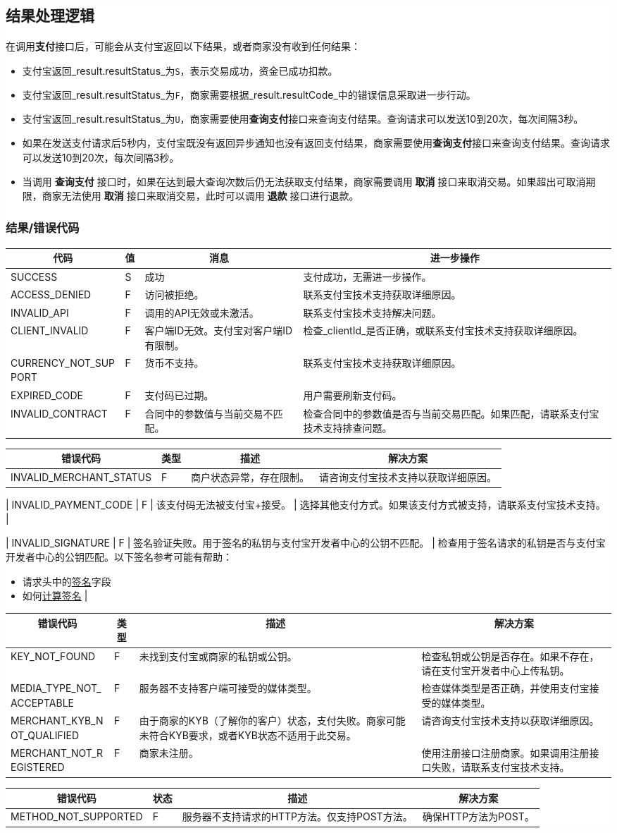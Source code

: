 
结果处理逻辑
------------------

在调用**支付**接口后，可能会从支付宝返回以下结果，或者商家没有收到任何结果：

*   支付宝返回_result.resultStatus_为`S`，表示交易成功，资金已成功扣款。
*   支付宝返回_result.resultStatus_为`F`，商家需要根据_result.resultCode_中的错误信息采取进一步行动。
*   支付宝返回_result.resultStatus_为`U`，商家需要使用**查询支付**接口来查询支付结果。查询请求可以发送10到20次，每次间隔3秒。
*   如果在发送支付请求后5秒内，支付宝既没有返回异步通知也没有返回支付结果，商家需要使用**查询支付**接口来查询支付结果。查询请求可以发送10到20次，每次间隔3秒。

* 当调用 **查询支付** 接口时，如果在达到最大查询次数后仍无法获取支付结果，商家需要调用 **取消** 接口来取消交易。如果超出可取消期限，商家无法使用 **取消** 接口来取消交易，此时可以调用 **退款** 接口进行退款。

### 结果/错误代码

| 代码 | 值 | 消息 | 进一步操作 |
| --- | --- | --- | --- |
| SUCCESS | S | 成功 | 支付成功，无需进一步操作。 |
| ACCESS\_DENIED | F | 访问被拒绝。 | 联系支付宝技术支持获取详细原因。 |
| INVALID\_API | F | 调用的API无效或未激活。 | 联系支付宝技术支持解决问题。 |
| CLIENT\_INVALID | F | 客户端ID无效。支付宝对客户端ID有限制。 | 检查_clientId_是否正确，或联系支付宝技术支持获取详细原因。 |
| CURRENCY\_NOT\_SUPPORT | F | 货币不支持。 | 联系支付宝技术支持获取详细原因。 |
| EXPIRED\_CODE | F | 支付码已过期。 | 用户需要刷新支付码。 |
| INVALID\_CONTRACT | F | 合同中的参数值与当前交易不匹配。 | 检查合同中的参数值是否与当前交易匹配。如果匹配，请联系支付宝技术支持排查问题。 |

| 错误代码 | 类型 | 描述 | 解决方案 |
| --- | --- | --- | --- |
| INVALID\_MERCHANT\_STATUS | F | 商户状态异常，存在限制。 | 请咨询支付宝技术支持以获取详细原因。 |

| INVALID\_PAYMENT\_CODE | F | 该支付码无法被支付宝+接受。 | 选择其他支付方式。如果该支付方式被支持，请联系支付宝技术支持。 |

| INVALID\_SIGNATURE | F | 签名验证失败。用于签名的私钥与支付宝开发者中心的公钥不匹配。 | 检查用于签名请求的私钥是否与支付宝开发者中心的公钥匹配。以下签名参考可能有帮助：

*   请求头中的[签名](https://global.alipay.com/docs/ac/ams/api_fund)字段
*   如何[计算签名](https://global.alipay.com/docs/ac/ams/digital_signature) |

| 错误代码 | 类型 | 描述 | 解决方案 |
| --- | --- | --- | --- |
| KEY\_NOT\_FOUND | F | 未找到支付宝或商家的私钥或公钥。 | 检查私钥或公钥是否存在。如果不存在，请在支付宝开发者中心上传私钥。 |
| MEDIA\_TYPE\_NOT\_ACCEPTABLE | F | 服务器不支持客户端可接受的媒体类型。 | 检查媒体类型是否正确，并使用支付宝接受的媒体类型。 |
| MERCHANT\_KYB\_NOT\_QUALIFIED | F | 由于商家的KYB（了解你的客户）状态，支付失败。商家可能未符合KYB要求，或者KYB状态不适用于此交易。 | 请咨询支付宝技术支持以获取详细原因。 |
| MERCHANT\_NOT\_REGISTERED | F | 商家未注册。 | 使用注册接口注册商家。如果调用注册接口失败，请联系支付宝技术支持。 |

| 错误代码 | 状态 | 描述 | 解决方案 |
| --- | --- | --- | --- |
| METHOD\_NOT\_SUPPORTED | F | 服务器不支持请求的HTTP方法。仅支持POST方法。 | 确保HTTP方法为POST。 |
